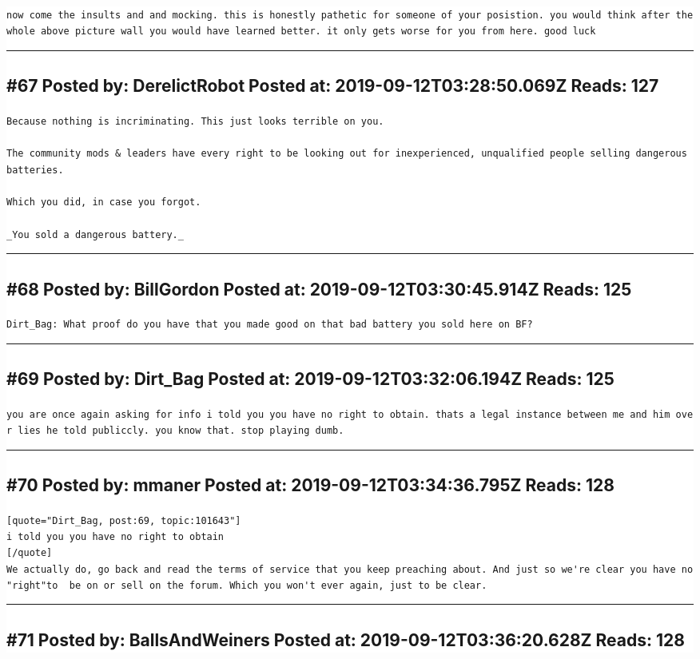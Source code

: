 ```
now come the insults and and mocking. this is honestly pathetic for someone of your posistion. you would think after the whole above picture wall you would have learned better. it only gets worse for you from here. good luck
```

---
## \#67 Posted by: DerelictRobot Posted at: 2019-09-12T03:28:50.069Z Reads: 127

```
Because nothing is incriminating. This just looks terrible on you. 

The community mods & leaders have every right to be looking out for inexperienced, unqualified people selling dangerous batteries.

Which you did, in case you forgot.

_You sold a dangerous battery._
```

---
## \#68 Posted by: BillGordon Posted at: 2019-09-12T03:30:45.914Z Reads: 125

```
Dirt_Bag: What proof do you have that you made good on that bad battery you sold here on BF?
```

---
## \#69 Posted by: Dirt_Bag Posted at: 2019-09-12T03:32:06.194Z Reads: 125

```
you are once again asking for info i told you you have no right to obtain. thats a legal instance between me and him over lies he told publiccly. you know that. stop playing dumb.
```

---
## \#70 Posted by: mmaner Posted at: 2019-09-12T03:34:36.795Z Reads: 128

```
[quote="Dirt_Bag, post:69, topic:101643"]
i told you you have no right to obtain
[/quote]
We actually do, go back and read the terms of service that you keep preaching about. And just so we're clear you have no "right"to  be on or sell on the forum. Which you won't ever again, just to be clear.
```

---
## \#71 Posted by: BallsAndWeiners Posted at: 2019-09-12T03:36:20.628Z Reads: 128
